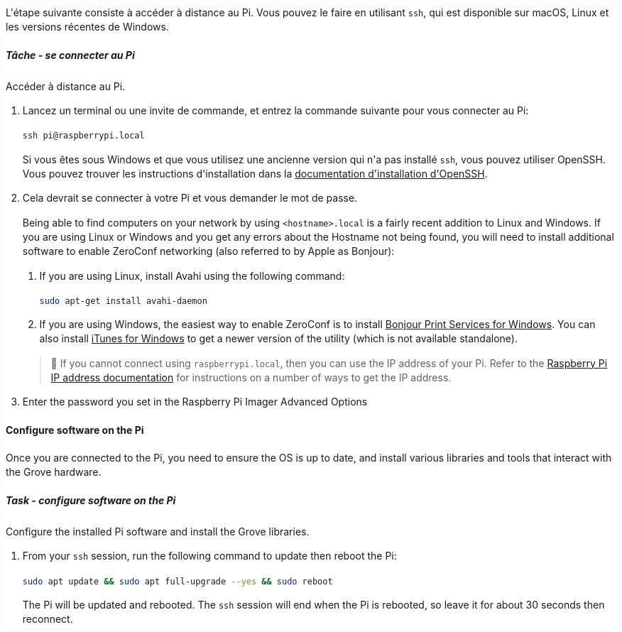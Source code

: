L'étape suivante consiste à accéder à distance au Pi. Vous pouvez le faire en utilisant `ssh`, qui est disponible sur macOS, Linux et les versions récentes de Windows.

##### Tâche - se connecter au Pi

Accéder à distance au Pi.

1. Lancez un terminal ou une invite de commande, et entrez la commande suivante pour vous connecter au Pi:

    ```sh
    ssh pi@raspberrypi.local
    ```

    Si vous êtes sous Windows et que vous utilisez une ancienne version qui n'a pas installé `ssh`, vous pouvez utiliser OpenSSH. Vous pouvez trouver les instructions d'installation dans la [documentation d'installation d'OpenSSH](https://docs.microsoft.com//windows-server/administration/openssh/openssh_install_firstuse?WT.mc_id=academic-17441-jabenn).

1. Cela devrait se connecter à votre Pi et vous demander le mot de passe.

    Being able to find computers on your network by using `<hostname>.local` is a fairly recent addition to Linux and Windows. If you are using Linux or Windows and you get any errors about the Hostname not being found, you will need to install additional software to enable ZeroConf networking (also referred to by Apple as Bonjour):

    1. If you are using Linux, install Avahi using the following command:

        ```sh
        sudo apt-get install avahi-daemon
        ```

    1. If you are using Windows, the easiest way to enable ZeroConf is to install [Bonjour Print Services for Windows](http://support.apple.com/kb/DL999). You can also install [iTunes for Windows](https://www.apple.com/itunes/download/) to get a newer version of the utility (which is not available standalone).

    > 💁 If you cannot connect using `raspberrypi.local`, then you can use the IP address of your Pi. Refer to the [Raspberry Pi IP address documentation](https://www.raspberrypi.org/documentation/remote-access/ip-address.md) for instructions on a number of ways to get the IP address.

1. Enter the password you set in the Raspberry Pi Imager Advanced Options

#### Configure software on the Pi

Once you are connected to the Pi, you need to ensure the OS is up to date, and install various libraries and tools that interact with the Grove hardware.

##### Task - configure software on the Pi

Configure the installed Pi software and install the Grove libraries.

1. From your `ssh` session, run the following command to update then reboot the Pi:

    ```sh
    sudo apt update && sudo apt full-upgrade --yes && sudo reboot
    ```

    The Pi will be updated and rebooted. The `ssh` session will end when the Pi is rebooted, so leave it for about 30 seconds then reconnect.
